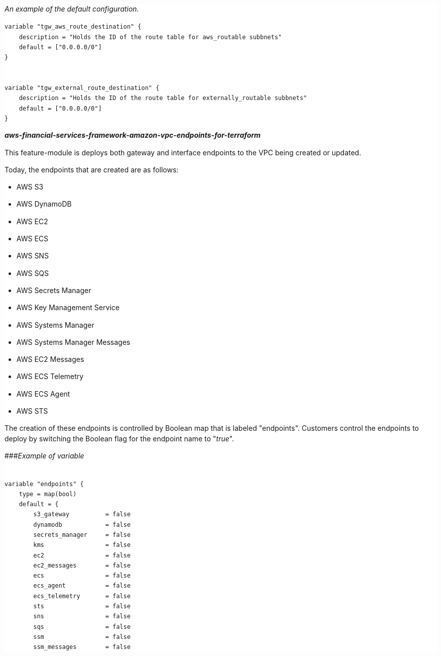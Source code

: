 *An example of the default configuration.*
```hcl-terraform 
variable "tgw_aws_route_destination" {
    description = "Holds the ID of the route table for aws_routable subbnets"
    default = ["0.0.0.0/0"]
}


variable "tgw_external_route_destination" {
    description = "Holds the ID of the route table for externally_routable subbnets"
    default = ["0.0.0.0/0"]
}
```

***aws-financial-services-framework-amazon-vpc-endpoints-for-terraform***

This feature-module is deploys both gateway and interface endpoints to
the VPC being created or updated.

Today, the endpoints that are created are as follows:

-   AWS S3

-   AWS DynamoDB

-   AWS EC2

-   AWS ECS

-   AWS SNS

-   AWS SQS

-   AWS Secrets Manager

-   AWS Key Management Service

-   AWS Systems Manager

-   AWS Systems Manager Messages

-   AWS EC2 Messages

-   AWS ECS Telemetry

-   AWS ECS Agent

-   AWS STS

The creation of these endpoints is controlled by Boolean map that is
labeled "endpoints". Customers control the endpoints to deploy by
switching the Boolean flag for the endpoint name to "*true*".

###*Example of variable*
```hcl-terraform 

variable "endpoints" {
    type = map(bool)
    default = {
        s3_gateway          = false
        dynamodb            = false
        secrets_manager     = false
        kms                 = false
        ec2                 = false
        ec2_messages        = false
        ecs                 = false
        ecs_agent           = false
        ecs_telemetry       = false
        sts                 = false
        sns                 = false
        sqs                 = false
        ssm                 = false
        ssm_messages        = false
```